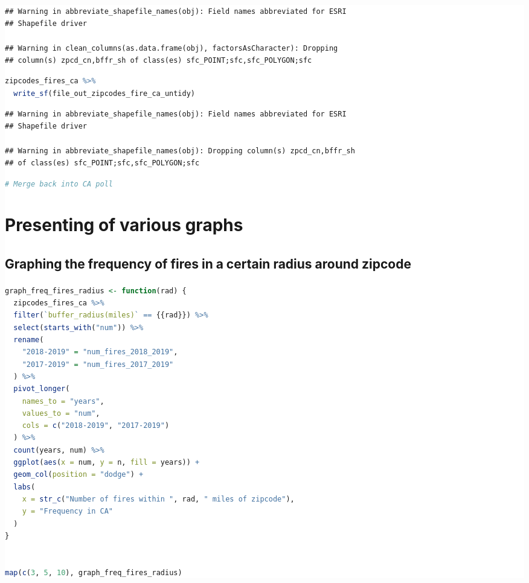     ## Warning in abbreviate_shapefile_names(obj): Field names abbreviated for ESRI
    ## Shapefile driver

    ## Warning in clean_columns(as.data.frame(obj), factorsAsCharacter): Dropping
    ## column(s) zpcd_cn,bffr_sh of class(es) sfc_POINT;sfc,sfc_POLYGON;sfc

``` r
zipcodes_fires_ca %>% 
  write_sf(file_out_zipcodes_fire_ca_untidy)
```

    ## Warning in abbreviate_shapefile_names(obj): Field names abbreviated for ESRI
    ## Shapefile driver
    
    ## Warning in abbreviate_shapefile_names(obj): Dropping column(s) zpcd_cn,bffr_sh
    ## of class(es) sfc_POINT;sfc,sfc_POLYGON;sfc

``` r
# Merge back into CA poll
```

# Presenting of various graphs

## Graphing the frequency of fires in a certain radius around zipcode

``` r
graph_freq_fires_radius <- function(rad) {
  zipcodes_fires_ca %>% 
  filter(`buffer_radius(miles)` == {{rad}}) %>% 
  select(starts_with("num")) %>% 
  rename(
    "2018-2019" = "num_fires_2018_2019", 
    "2017-2019" = "num_fires_2017_2019"
  ) %>% 
  pivot_longer(
    names_to = "years", 
    values_to = "num", 
    cols = c("2018-2019", "2017-2019")
  ) %>% 
  count(years, num) %>% 
  ggplot(aes(x = num, y = n, fill = years)) +
  geom_col(position = "dodge") +
  labs(
    x = str_c("Number of fires within ", rad, " miles of zipcode"), 
    y = "Frequency in CA"
  )
}


map(c(3, 5, 10), graph_freq_fires_radius)
```